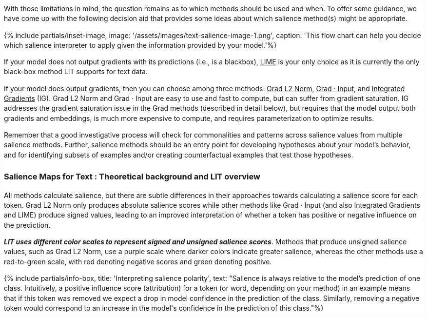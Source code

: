 With those limitations in mind, the question remains as to which methods should
be used and when. To offer some guidance, we have come up with the following
decision aid that provides some ideas about which salience method(s) might be
appropriate.

{%  include partials/inset-image,
    image: '/assets/images/text-salience-image-1.png',
    caption: 'This flow chart can help you decide which salience interpreter to
        apply given the information provided by your model.'%}

If your model does not output gradients with its predictions (i.e., is a
blackbox), [LIME](https://arxiv.org/pdf/1602.04938v3.pdf) is your only choice as
it is currently the only black-box method LIT supports for text data.

If your model does output gradients, then you can choose among three methods:
[Grad L2 Norm](https://aclanthology.org/P18-1032/),
[Grad · Input](https://arxiv.org/abs/1412.6815), and
[Integrated Gradients](https://arxiv.org/pdf/1703.01365.pdf) (IG).
Grad L2 Norm and Grad · Input are easy to use and fast to compute, but can
suffer from gradient saturation. IG addresses the gradient saturation issue in
the Grad methods (described in detail below), but requires that the model output
both gradients and embeddings, is much more expensive to compute, and requires
parameterization to optimize results.

Remember that a good investigative process will check for commonalities and
patterns across salience values from multiple salience methods. Further,
salience methods should be an entry point for developing hypotheses about your
model’s behavior, and for identifying subsets of examples and/or creating
counterfactual examples that test those hypotheses.

### Salience Maps for Text : Theoretical background and LIT overview

All methods calculate salience, but there are subtle differences in their
approaches towards calculating a salience score for each token. Grad L2 Norm
only produces absolute salience scores while other methods like Grad · Input
(and also Integrated Gradients and LIME) produce signed values, leading to an
improved interpretation of whether a token has positive or negative influence on
the prediction.

**_LIT uses different color scales to represent signed and unsigned salience scores_**.
Methods that produce unsigned salience values, such as Grad L2 Norm, use a
purple scale where darker colors indicate greater salience, whereas the other
methods use a red-to-green scale, with red denoting negative scores and green
denoting positive.

{%  include partials/info-box,
    title: 'Interpreting salience polarity',
    text: "Salience is always relative to the model’s prediction of one class.
        Intuitively, a positive influence score (attribution) for a token (or
        word, depending on your method) in an example means that if this token
        was removed we expect a drop in model confidence in the prediction of
        the class. Similarly, removing a negative token would correspond to an
        increase in the model's confidence in the prediction of this class."%}
